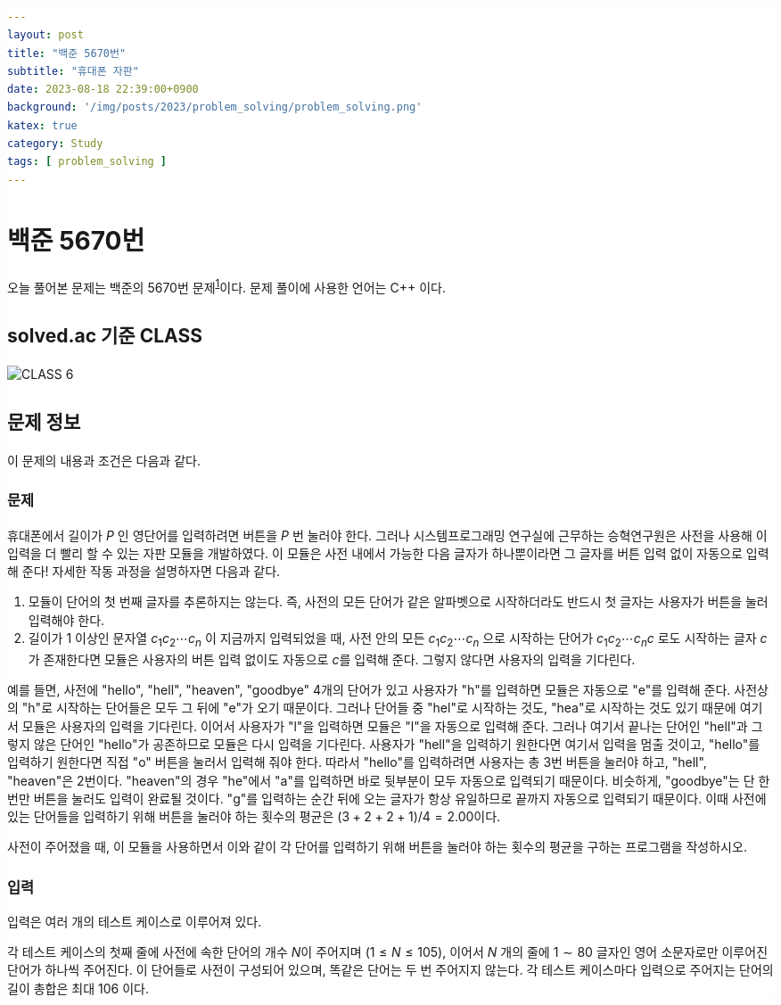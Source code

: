 ```yaml
---
layout: post
title: "백준 5670번"
subtitle: "휴대폰 자판"
date: 2023-08-18 22:39:00+0900
background: '/img/posts/2023/problem_solving/problem_solving.png'
katex: true
category: Study
tags: [ problem_solving ]
---
```


# 백준 5670번

오늘 풀어본 문제는 백준의 5670번 문제<sup>[1](#footnote_1)</sup>이다. 문제 풀이에 사용한 언어는 C++ 이다.

## solved.ac 기준 CLASS

<img src="https://static.solved.ac/class/c6.svg" width="50%" height="50%" alt="CLASS 6">

## 문제 정보

이 문제의 내용과 조건은 다음과 같다.

### 문제

휴대폰에서 길이가 $P$ 인 영단어를 입력하려면 버튼을 $P$ 번 눌러야 한다. 그러나 시스템프로그래밍 연구실에 근무하는 승혁연구원은 사전을 사용해 이 입력을 더 빨리 할 수 있는 자판 모듈을 개발하였다. 이 모듈은 사전 내에서 가능한 다음 글자가 하나뿐이라면 그 글자를 버튼 입력 없이 자동으로 입력해 준다! 자세한 작동 과정을 설명하자면 다음과 같다.

1. 모듈이 단어의 첫 번째 글자를 추론하지는 않는다. 즉, 사전의 모든 단어가 같은 알파벳으로 시작하더라도 반드시 첫 글자는 사용자가 버튼을 눌러 입력해야 한다.
2. 길이가 $1$ 이상인 문자열 $c_1 c_2 \cdots c_n$ 이 지금까지 입력되었을 때, 사전 안의 모든 $c_1 c_2 \cdots c_n$ 으로 시작하는 단어가 $c_1 c_2 \cdots c_n c$ 로도 시작하는 글자 $c$ 가 존재한다면 모듈은 사용자의 버튼 입력 없이도 자동으로 $c$를 입력해 준다. 그렇지 않다면 사용자의 입력을 기다린다.

예를 들면, 사전에 "hello", "hell", "heaven", "goodbye" 4개의 단어가 있고 사용자가 "h"를 입력하면 모듈은 자동으로 "e"를 입력해 준다. 사전상의 "h"로 시작하는 단어들은 모두 그 뒤에 "e"가 오기 때문이다. 그러나 단어들 중 "hel"로 시작하는 것도, "hea"로 시작하는 것도 있기 때문에 여기서 모듈은 사용자의 입력을 기다린다. 이어서 사용자가 "l"을 입력하면 모듈은 "l"을 자동으로 입력해 준다. 그러나 여기서 끝나는 단어인 "hell"과 그렇지 않은 단어인 "hello"가 공존하므로 모듈은 다시 입력을 기다린다. 사용자가 "hell"을 입력하기 원한다면 여기서 입력을 멈출 것이고, "hello"를 입력하기 원한다면 직접 "o" 버튼을 눌러서 입력해 줘야 한다. 따라서 "hello"를 입력하려면 사용자는 총 3번 버튼을 눌러야 하고, "hell", "heaven"은 2번이다. "heaven"의 경우 "he"에서 "a"를 입력하면 바로 뒷부분이 모두 자동으로 입력되기 때문이다. 비슷하게, "goodbye"는 단 한 번만 버튼을 눌러도 입력이 완료될 것이다. "g"를 입력하는 순간 뒤에 오는 글자가 항상 유일하므로 끝까지 자동으로 입력되기 때문이다. 이때 사전에 있는 단어들을 입력하기 위해 버튼을 눌러야 하는 횟수의 평균은 $(3 + 2 + 2 + 1)/4 = 2.00$이다.

사전이 주어졌을 때, 이 모듈을 사용하면서 이와 같이 각 단어를 입력하기 위해 버튼을 눌러야 하는 횟수의 평균을 구하는 프로그램을 작성하시오.

### 입력

입력은 여러 개의 테스트 케이스로 이루어져 있다.

각 테스트 케이스의 첫째 줄에 사전에 속한 단어의 개수 $N$이 주어지며 $(1 \leq N \leq 105)$, 이어서 $N$ 개의 줄에 $1 \sim 80$ 글자인 영어 소문자로만 이루어진 단어가 하나씩 주어진다. 이 단어들로 사전이 구성되어 있으며, 똑같은 단어는 두 번 주어지지 않는다. 각 테스트 케이스마다 입력으로 주어지는 단어의 길이 총합은 최대 $106$ 이다.
